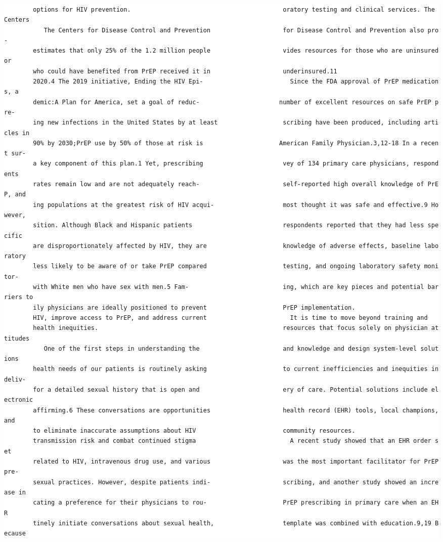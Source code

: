             options for HIV prevention.                                          oratory testing and clinical services. The Centers
               The Centers for Disease Control and Prevention                    for Disease Control and Prevention also pro-
            estimates that only 25% of the 1.2 million people                    vides resources for those who are uninsured or
            who could have benefited from PrEP received it in                    underinsured.11
            2020.4 The 2019 initiative, Ending the HIV Epi-                        Since the FDA approval of PrEP medications, a
            demic:​A Plan for America, set a goal of reduc-                      number of excellent resources on safe PrEP pre-
            ing new infections in the United States by at least                  scribing have been produced, including articles in
            90% by 2030;​PrEP use by 50% of those at risk is                     American Family Physician.3,12-18 In a recent sur-
            a key component of this plan.1 Yet, prescribing                      vey of 134 primary care physicians, respondents
            rates remain low and are not adequately reach-                       self-reported high overall knowledge of PrEP, and
            ing populations at the greatest risk of HIV acqui-                   most thought it was safe and effective.9 However,
            sition. Although Black and Hispanic patients                         respondents reported that they had less specific
            are disproportionately affected by HIV, they are                     knowledge of adverse effects, baseline laboratory
            less likely to be aware of or take PrEP compared                     testing, and ongoing laboratory safety monitor-
            with White men who have sex with men.5 Fam-                          ing, which are key pieces and potential barriers to
            ily physicians are ideally positioned to prevent                     PrEP implementation.
            HIV, improve access to PrEP, and address current                       It is time to move beyond training and
            health inequities.                                                   resources that focus solely on physician attitudes
               One of the first steps in understanding the                       and knowledge and design system-level solutions
            health needs of our patients is routinely asking                     to current inefficiencies and inequities in deliv-
            for a detailed sexual history that is open and                       ery of care. Potential solutions include electronic
            affirming.6 These conversations are opportunities                    health record (EHR) tools, local champions, and
            to eliminate inaccurate assumptions about HIV                        community resources.
            transmission risk and combat continued stigma                          A recent study showed that an EHR order set
            related to HIV, intravenous drug use, and various                    was the most important facilitator for PrEP pre-
            sexual practices. However, despite patients indi-                    scribing, and another study showed an increase in
            cating a preference for their physicians to rou-                     PrEP prescribing in primary care when an EHR
            tinely initiate conversations about sexual health,                   template was combined with education.9,19 Because
